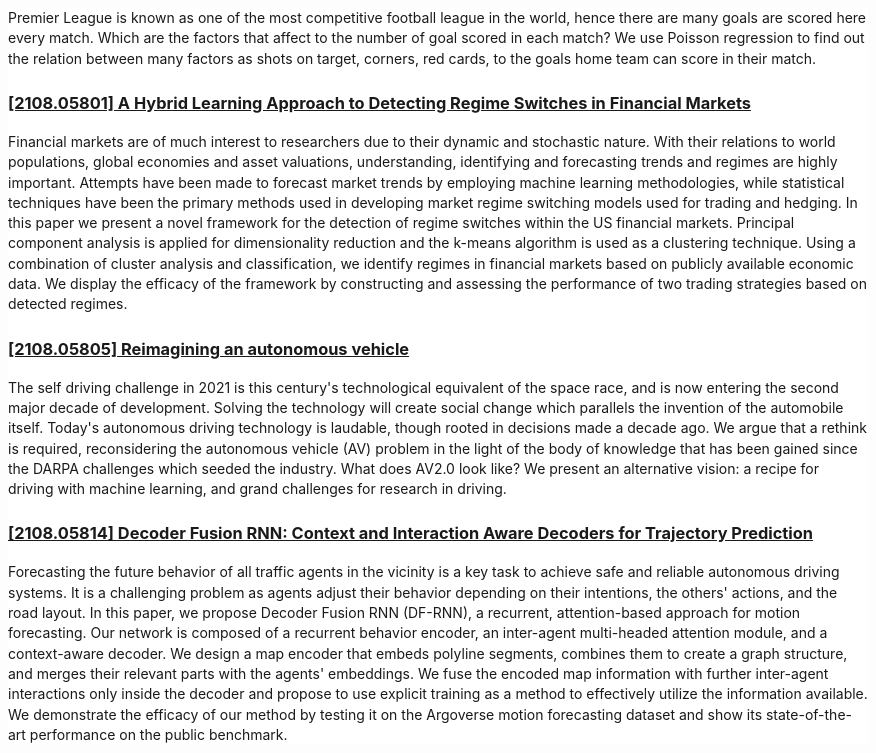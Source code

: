 
  Premier League is known as one of the most competitive football league in the
world, hence there are many goals are scored here every match. Which are the
factors that affect to the number of goal scored in each match? We use Poisson
regression to find out the relation between many factors as shots on target,
corners, red cards, to the goals home team can score in their match.

    

### [[2108.05801] A Hybrid Learning Approach to Detecting Regime Switches in Financial Markets](http://arxiv.org/abs/2108.05801)


  Financial markets are of much interest to researchers due to their dynamic
and stochastic nature. With their relations to world populations, global
economies and asset valuations, understanding, identifying and forecasting
trends and regimes are highly important. Attempts have been made to forecast
market trends by employing machine learning methodologies, while statistical
techniques have been the primary methods used in developing market regime
switching models used for trading and hedging. In this paper we present a novel
framework for the detection of regime switches within the US financial markets.
Principal component analysis is applied for dimensionality reduction and the
k-means algorithm is used as a clustering technique. Using a combination of
cluster analysis and classification, we identify regimes in financial markets
based on publicly available economic data. We display the efficacy of the
framework by constructing and assessing the performance of two trading
strategies based on detected regimes.

    

### [[2108.05805] Reimagining an autonomous vehicle](http://arxiv.org/abs/2108.05805)


  The self driving challenge in 2021 is this century's technological equivalent
of the space race, and is now entering the second major decade of development.
Solving the technology will create social change which parallels the invention
of the automobile itself. Today's autonomous driving technology is laudable,
though rooted in decisions made a decade ago. We argue that a rethink is
required, reconsidering the autonomous vehicle (AV) problem in the light of the
body of knowledge that has been gained since the DARPA challenges which seeded
the industry. What does AV2.0 look like? We present an alternative vision: a
recipe for driving with machine learning, and grand challenges for research in
driving.

    

### [[2108.05814] Decoder Fusion RNN: Context and Interaction Aware Decoders for Trajectory Prediction](http://arxiv.org/abs/2108.05814)


  Forecasting the future behavior of all traffic agents in the vicinity is a
key task to achieve safe and reliable autonomous driving systems. It is a
challenging problem as agents adjust their behavior depending on their
intentions, the others' actions, and the road layout. In this paper, we propose
Decoder Fusion RNN (DF-RNN), a recurrent, attention-based approach for motion
forecasting. Our network is composed of a recurrent behavior encoder, an
inter-agent multi-headed attention module, and a context-aware decoder. We
design a map encoder that embeds polyline segments, combines them to create a
graph structure, and merges their relevant parts with the agents' embeddings.
We fuse the encoded map information with further inter-agent interactions only
inside the decoder and propose to use explicit training as a method to
effectively utilize the information available. We demonstrate the efficacy of
our method by testing it on the Argoverse motion forecasting dataset and show
its state-of-the-art performance on the public benchmark.
